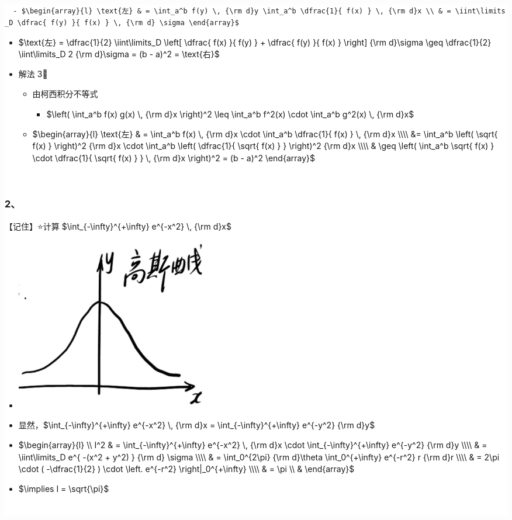       - $\begin{array}{l} \text{左} & = \int_a^b f(y) \, {\rm d}y \int_a^b \dfrac{1}{ f(x) } \, {\rm d}x \\ & = \iint\limits_D \dfrac{ f(y) }{ f(x) } \, {\rm d} \sigma \end{array}$ 
   

   - $\text{左} = \dfrac{1}{2} \iint\limits_D \left[ \dfrac{ f(x) }{ f(y) } + \dfrac{ f(y) }{ f(x) } \right] {\rm d}\sigma \geq \dfrac{1}{2} \iint\limits_D 2 {\rm d}\sigma = (b - a)^2 = \text{右}$ 

- 解法 3⃣️ 
  
   - 由柯西积分不等式
     
      - $\left( \int_a^b f(x) g(x) \, {\rm d}x \right)^2 \leq \int_a^b f^2(x) \cdot \int_a^b g^2(x) \, {\rm d}x$ 
   
   - $\begin{array}{l} \text{左} & = \int_a^b f(x) \, {\rm d}x \cdot \int_a^b \dfrac{1}{ f(x) } \, {\rm d}x \\\\ &= \int_a^b \left( \sqrt{ f(x) } \right)^2 {\rm d}x \cdot \int_a^b \left( \dfrac{1}{ \sqrt{ f(x) } } \right)^2 {\rm d}x \\\\ & \geq \left( \int_a^b \sqrt{ f(x) } \cdot \dfrac{1}{ \sqrt{ f(x) } } \, {\rm d}x \right)^2 = (b - a)^2 \end{array}$ 

<br>

### 2、

【记住】⭐️计算 $\int_{-\infty}^{+\infty} e^{-x^2} \, {\rm d}x$ 

- <img src="./images/5-1.3.2 高斯曲线.png" width="40%">

- 显然，$\int_{-\infty}^{+\infty} e^{-x^2} \, {\rm d}x = \int_{-\infty}^{+\infty} e^{-y^2} {\rm d}y$ 

- $\begin{array}{l} \\ I^2 & = \int_{-\infty}^{+\infty} e^{-x^2} \, {\rm d}x \cdot \int_{-\infty}^{+\infty} e^{-y^2} {\rm d}y \\\\ & = \iint\limits_D e^{ -(x^2 + y^2) } {\rm d} \sigma \\\\ & = \int_0^{2\pi} {\rm d}\theta \int_0^{+\infty} e^{-r^2} r {\rm d}r \\\\ & = 2\pi \cdot ( -\dfrac{1}{2} ) \cdot \left. e^{-r^2} \right|_0^{+\infty} \\\\ & = \pi \\ & \end{array}$ 

- $\implies I = \sqrt{\pi}$ 

<br>
